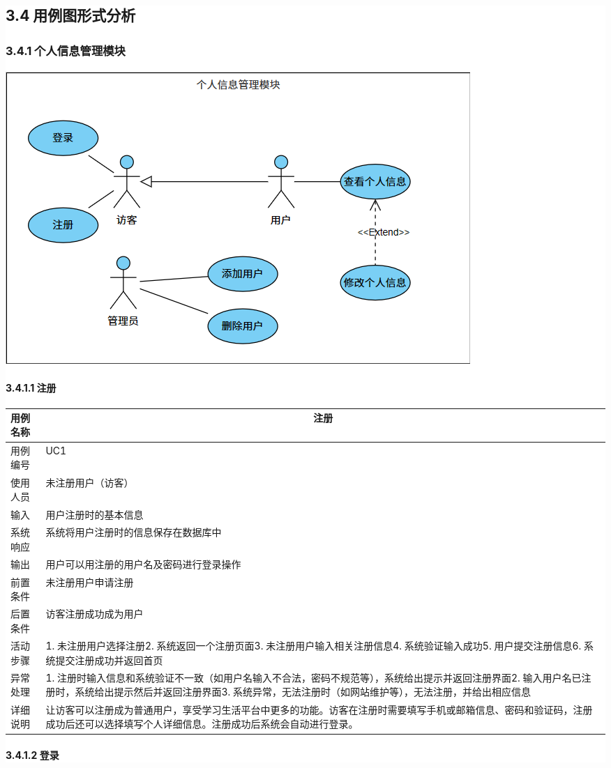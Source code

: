 ## 3.4 用例图形式分析

### 3.4.1 个人信息管理模块

![个人信息管理模块](img\需求规格说明书\个人信息管理模块.png)

#### 3.4.1.1 注册

| 用例名称 | 注册                                                         |
| :------- | ------------------------------------------------------------ |
| 用例编号 | UC1                                                          |
| 使用人员 | 未注册用户（访客）                                           |
| 输入     | 用户注册时的基本信息                                         |
| 系统响应 | 系统将用户注册时的信息保存在数据库中                         |
| 输出     | 用户可以用注册的用户名及密码进行登录操作                     |
| 前置条件 | 未注册用户申请注册                                           |
| 后置条件 | 访客注册成功成为用户                                         |
| 活动步骤 | 1. 未注册用户选择注册2. 系统返回一个注册页面3. 未注册用户输入相关注册信息4. 系统验证输入成功5. 用户提交注册信息6. 系统提交注册成功并返回首页 |
| 异常处理 | 1. 注册时输入信息和系统验证不一致（如用户名输入不合法，密码不规范等），系统给出提示并返回注册界面2. 输入用户名已注册时，系统给出提示然后并返回注册界面3. 系统异常，无法注册时（如网站维护等），无法注册，并给出相应信息 |
| 详细说明 | 让访客可以注册成为普通用户，享受学习生活平台中更多的功能。访客在注册时需要填写手机或邮箱信息、密码和验证码，注册成功后还可以选择填写个人详细信息。注册成功后系统会自动进行登录。 |

#### 3.4.1.2 登录
